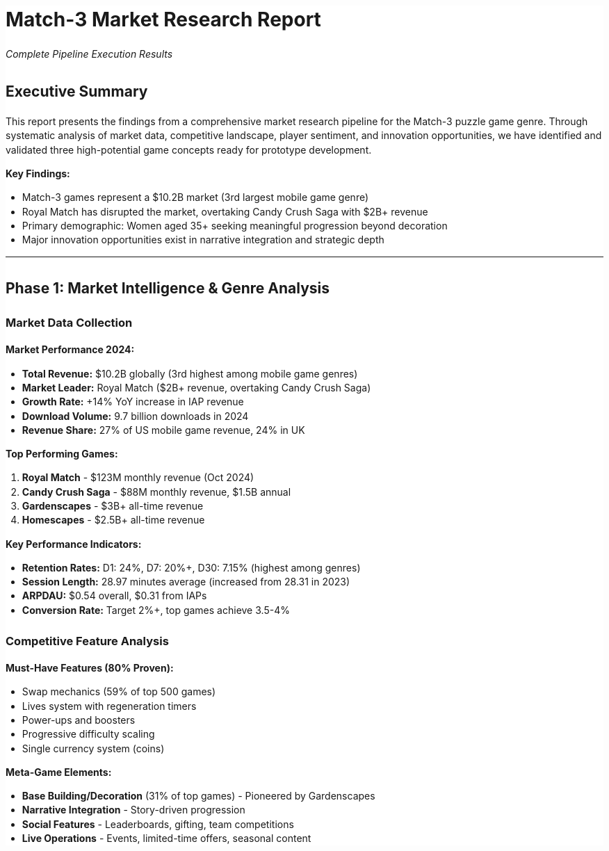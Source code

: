 # Match-3 Market Research Report
*Complete Pipeline Execution Results*

## Executive Summary

This report presents the findings from a comprehensive market research pipeline for the Match-3 puzzle game genre. Through systematic analysis of market data, competitive landscape, player sentiment, and innovation opportunities, we have identified and validated three high-potential game concepts ready for prototype development.

**Key Findings:**
- Match-3 games represent a $10.2B market (3rd largest mobile game genre)
- Royal Match has disrupted the market, overtaking Candy Crush Saga with $2B+ revenue
- Primary demographic: Women aged 35+ seeking meaningful progression beyond decoration
- Major innovation opportunities exist in narrative integration and strategic depth

---

## Phase 1: Market Intelligence & Genre Analysis

### Market Data Collection

**Market Performance 2024:**
- **Total Revenue:** $10.2B globally (3rd highest among mobile game genres)
- **Market Leader:** Royal Match ($2B+ revenue, overtaking Candy Crush Saga)
- **Growth Rate:** +14% YoY increase in IAP revenue
- **Download Volume:** 9.7 billion downloads in 2024
- **Revenue Share:** 27% of US mobile game revenue, 24% in UK

**Top Performing Games:**
1. **Royal Match** - $123M monthly revenue (Oct 2024)
2. **Candy Crush Saga** - $88M monthly revenue, $1.5B annual
3. **Gardenscapes** - $3B+ all-time revenue
4. **Homescapes** - $2.5B+ all-time revenue

**Key Performance Indicators:**
- **Retention Rates:** D1: 24%, D7: 20%+, D30: 7.15% (highest among genres)
- **Session Length:** 28.97 minutes average (increased from 28.31 in 2023)
- **ARPDAU:** $0.54 overall, $0.31 from IAPs
- **Conversion Rate:** Target 2%+, top games achieve 3.5-4%

### Competitive Feature Analysis

**Must-Have Features (80% Proven):**
- Swap mechanics (59% of top 500 games)
- Lives system with regeneration timers
- Power-ups and boosters
- Progressive difficulty scaling
- Single currency system (coins)

**Meta-Game Elements:**
- **Base Building/Decoration** (31% of top games) - Pioneered by Gardenscapes
- **Narrative Integration** - Story-driven progression
- **Social Features** - Leaderboards, gifting, team competitions
- **Live Operations** - Events, limited-time offers, seasonal content
